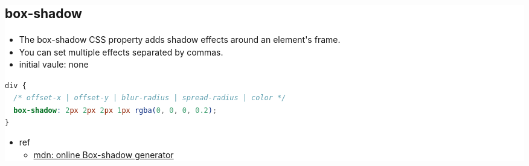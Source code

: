 ## box-shadow

- The box-shadow CSS property adds shadow effects around an element's frame. 
- You can set multiple effects separated by commas. 
- initial vaule: none

``` CSS
div {
  /* offset-x | offset-y | blur-radius | spread-radius | color */
  box-shadow: 2px 2px 2px 1px rgba(0, 0, 0, 0.2);
}
```

- ref
  - [mdn: online Box-shadow generator](https://developer.mozilla.org/en-US/docs/Web/CSS/CSS_Background_and_Borders/Box-shadow_generator)
